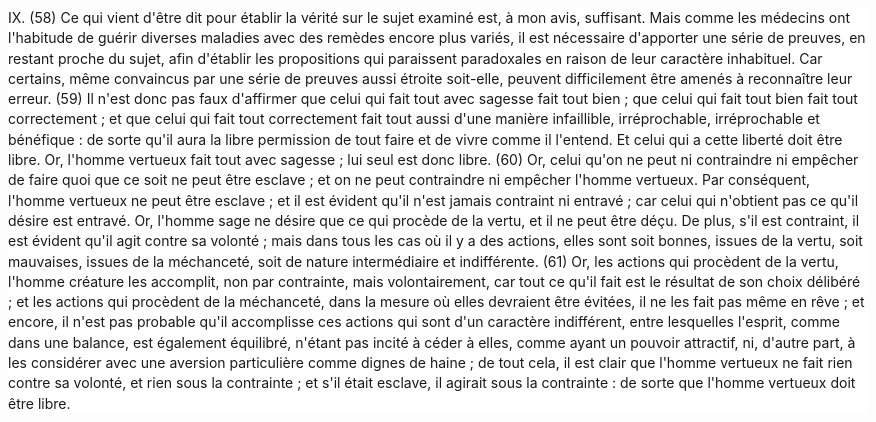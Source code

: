 IX. <span id="v58">(58)</span> Ce qui vient d'être dit pour établir la vérité sur le sujet examiné est, à mon avis, suffisant. Mais comme les médecins ont l'habitude de guérir diverses maladies avec des remèdes encore plus variés, il est nécessaire d'apporter une série de preuves, en restant proche du sujet, afin d'établir les propositions qui paraissent paradoxales en raison de leur caractère inhabituel. Car certains, même convaincus par une série de preuves aussi étroite soit-elle, peuvent difficilement être amenés à reconnaître leur erreur. <span id="v59">(59)</span> Il n'est donc pas faux d'affirmer que celui qui fait tout avec sagesse fait tout bien ; que celui qui fait tout bien fait tout correctement ; et que celui qui fait tout correctement fait tout aussi d'une manière infaillible, irréprochable, irréprochable et bénéfique : de sorte qu'il aura la libre permission de tout faire et de vivre comme il l'entend. Et celui qui a cette liberté doit être libre. Or, l'homme vertueux fait tout avec sagesse ; lui seul est donc libre. <span id="v60">(60)</span> Or, celui qu'on ne peut ni contraindre ni empêcher de faire quoi que ce soit ne peut être esclave ; et on ne peut contraindre ni empêcher l'homme vertueux. Par conséquent, l'homme vertueux ne peut être esclave ; et il est évident qu'il n'est jamais contraint ni entravé ; car celui qui n'obtient pas ce qu'il désire est entravé. Or, l'homme sage ne désire que ce qui procède de la vertu, et il ne peut être déçu. De plus, s'il est contraint, il est évident qu'il agit contre sa volonté ; mais dans tous les cas où il y a des actions, elles sont soit bonnes, issues de la vertu, soit mauvaises, issues de la méchanceté, soit de nature intermédiaire et indifférente. <span id="v61">(61)</span> Or, les actions qui procèdent de la vertu, l'homme créature les accomplit, non par contrainte, mais volontairement, car tout ce qu'il fait est le résultat de son choix délibéré ; et les actions qui procèdent de la méchanceté, dans la mesure où elles devraient être évitées, il ne les fait pas même en rêve ; et encore, il n'est pas probable qu'il accomplisse ces actions qui sont d'un caractère indifférent, entre lesquelles l'esprit, comme dans une balance, est également équilibré, n'étant pas incité à céder à elles, comme ayant un pouvoir attractif, ni, d'autre part, à les considérer avec une aversion particulière comme dignes de haine ; de tout cela, il est clair que l'homme vertueux ne fait rien contre sa volonté, et rien sous la contrainte ; et s'il était esclave, il agirait sous la contrainte : de sorte que l'homme vertueux doit être libre.
